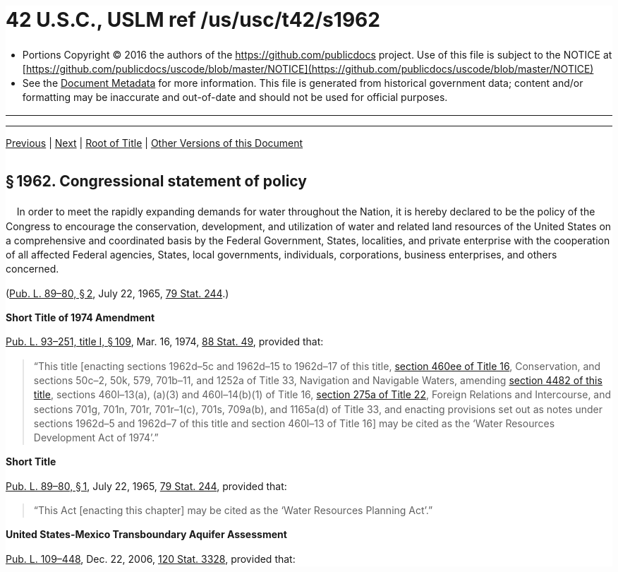 ---
---

# 42 U.S.C., USLM ref /us/usc/t42/s1962

* Portions Copyright © 2016 the authors of the https://github.com/publicdocs project.
  Use of this file is subject to the NOTICE at [https://github.com/publicdocs/uscode/blob/master/NOTICE](https://github.com/publicdocs/uscode/blob/master/NOTICE)
* See the [Document Metadata](././../../../..//README.md) for more information.
  This file is generated from historical government data; content and/or formatting may be inaccurate and out-of-date and should not be used for official purposes.

----------
----------

[Previous](./../../../..//us/usc/t42/ch19B/m__us_usc_t42_ch19B.md) | [Next](./../../../..//us/usc/t42/ch19B/m__us_usc_t42_s1962–1.md) | [Root of Title](./../../../../) | [Other Versions of this Document](https://publicdocs.github.io/go/links?ns=uslm&ref=%2Fus%2Fusc%2Ft42%2Fs1962)

## § 1962. Congressional statement of policy

    In order to meet the rapidly expanding demands for water throughout the Nation, it is hereby declared to be the policy of the Congress to encourage the conservation, development, and utilization of water and related land resources of the United States on a comprehensive and coordinated basis by the Federal Government, States, localities, and private enterprise with the cooperation of all affected Federal agencies, States, local governments, individuals, corporations, business enterprises, and others concerned.

([Pub. L. 89–80, § 2][/us/pl/89/80/s2], July 22, 1965, [79 Stat. 244][/us/stat/79/244].)

 __Short Title of 1974 Amendment__ 

[Pub. L. 93–251, title I, § 109][/us/pl/93/251/s109], Mar. 16, 1974, [88 Stat. 49][/us/stat/88/49], provided that: 

> “This title \[enacting sections 1962d–5c and 1962d–15 to 1962d–17 of this title, [section 460ee of Title 16][/us/usc/t16/s460ee], Conservation, and sections 50c–2, 50k, 579, 701b–11, and 1252a of Title 33, Navigation and Navigable Waters, amending [section 4482 of this title][/us/usc/t42/s4482], sections 460l–13(a), (a)(3) and 460l–14(b)(1) of Title 16, [section 275a of Title 22][/us/usc/t22/s275a], Foreign Relations and Intercourse, and sections 701g, 701n, 701r, 701r–1(c), 701s, 709a(b), and 1165a(d) of Title 33, and enacting provisions set out as notes under sections 1962d–5 and 1962d–7 of this title and section 460l–13 of Title 16\] may be cited as the ‘Water Resources Development Act of 1974’.”

 __Short Title__ 

[Pub. L. 89–80, § 1][/us/pl/89/80/s1], July 22, 1965, [79 Stat. 244][/us/stat/79/244], provided that: 

> “This Act \[enacting this chapter\] may be cited as the ‘Water Resources Planning Act’.”

 __United States-Mexico Transboundary Aquifer Assessment__ 

[Pub. L. 109–448][/us/pl/109/448], Dec. 22, 2006, [120 Stat. 3328][/us/stat/120/3328], provided that:


[/us/pl/89/80/s2]: https://publicdocs.github.io/go/links?ns=uslm&ref=%2Fus%2Fpl%2F89%2F80%2Fs2
[/us/stat/79/244]: https://publicdocs.github.io/go/links?ns=uslm&ref=%2Fus%2Fstat%2F79%2F244
[/us/pl/93/251/s109]: https://publicdocs.github.io/go/links?ns=uslm&ref=%2Fus%2Fpl%2F93%2F251%2Fs109
[/us/stat/88/49]: https://publicdocs.github.io/go/links?ns=uslm&ref=%2Fus%2Fstat%2F88%2F49
[/us/usc/t16/s460ee]: https://publicdocs.github.io/go/links?ns=uslm&ref=%2Fus%2Fusc%2Ft16%2Fs460ee
[/us/usc/t42/s4482]: https://publicdocs.github.io/go/links?ns=uslm&ref=%2Fus%2Fusc%2Ft42%2Fs4482
[/us/usc/t22/s275a]: https://publicdocs.github.io/go/links?ns=uslm&ref=%2Fus%2Fusc%2Ft22%2Fs275a
[/us/pl/89/80/s1]: https://publicdocs.github.io/go/links?ns=uslm&ref=%2Fus%2Fpl%2F89%2F80%2Fs1
[/us/stat/79/244]: https://publicdocs.github.io/go/links?ns=uslm&ref=%2Fus%2Fstat%2F79%2F244
[/us/pl/109/448]: https://publicdocs.github.io/go/links?ns=uslm&ref=%2Fus%2Fpl%2F109%2F448
[/us/stat/120/3328]: https://publicdocs.github.io/go/links?ns=uslm&ref=%2Fus%2Fstat%2F120%2F3328
[/us/usc/t42/s10303]: https://publicdocs.github.io/go/links?ns=uslm&ref=%2Fus%2Fusc%2Ft42%2Fs10303
[/us/stat/59/1219]: https://publicdocs.github.io/go/links?ns=uslm&ref=%2Fus%2Fstat%2F59%2F1219
[/us/act/1954-08-04/ch656]: https://publicdocs.github.io/go/links?ns=uslm&ref=%2Fus%2Fact%2F1954-08-04%2Fch656
[/us/stat/68/666]: https://publicdocs.github.io/go/links?ns=uslm&ref=%2Fus%2Fstat%2F68%2F666
[/us/pl/97/370/s619]: https://publicdocs.github.io/go/links?ns=uslm&ref=%2Fus%2Fpl%2F97%2F370%2Fs619
[/us/stat/96/1811]: https://publicdocs.github.io/go/links?ns=uslm&ref=%2Fus%2Fstat%2F96%2F1811
[/us/pl/97/103/s619]: https://publicdocs.github.io/go/links?ns=uslm&ref=%2Fus%2Fpl%2F97%2F103%2Fs619
[/us/stat/95/1490]: https://publicdocs.github.io/go/links?ns=uslm&ref=%2Fus%2Fstat%2F95%2F1490
[/us/pl/96/528/s622]: https://publicdocs.github.io/go/links?ns=uslm&ref=%2Fus%2Fpl%2F96%2F528%2Fs622
[/us/stat/94/3118]: https://publicdocs.github.io/go/links?ns=uslm&ref=%2Fus%2Fstat%2F94%2F3118